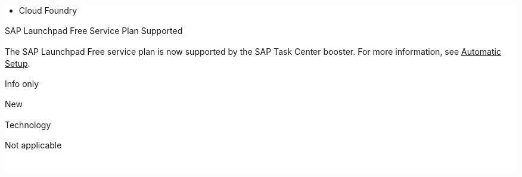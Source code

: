 

</td>
<td valign="top">

-   Cloud Foundry



</td>
<td valign="top">

SAP Launchpad Free Service Plan Supported



</td>
<td valign="top">

The SAP Launchpad Free service plan is now supported by the SAP Task Center booster. For more information, see [Automatic Setup](../30-initial-setup/automatic-setup-3a49967.md).



</td>
<td valign="top">

Info only



</td>
<td valign="top">



</td>
<td valign="top">

New



</td>
<td valign="top">

Technology



</td>
<td valign="top">

Not applicable



</td>
<td valign="top">

 



</td>
<td valign="top">



</td>
<td valign="top">
